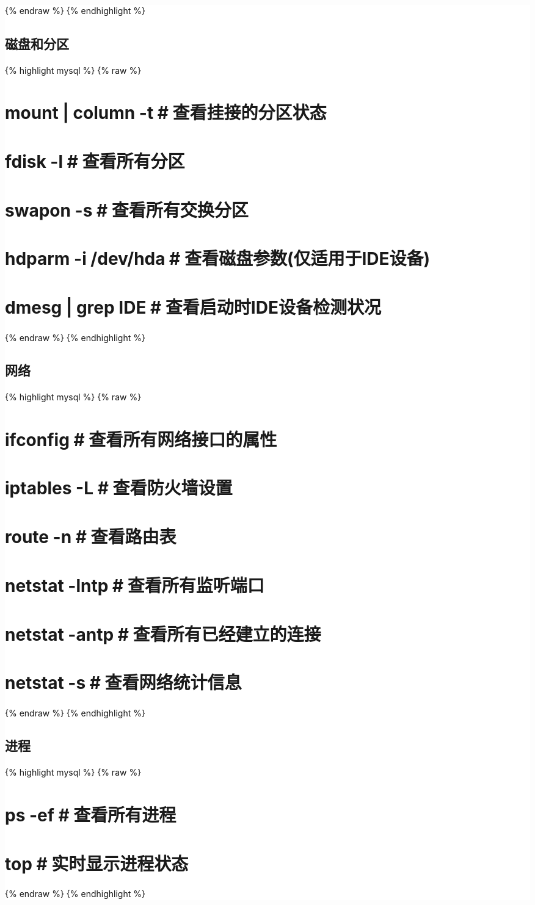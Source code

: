 {% endraw %}
{% endhighlight %}

## 磁盘和分区
{% highlight mysql %}
{% raw %}
# mount | column -t      # 查看挂接的分区状态
# fdisk -l               # 查看所有分区
# swapon -s              # 查看所有交换分区
# hdparm -i /dev/hda     # 查看磁盘参数(仅适用于IDE设备)
# dmesg | grep IDE       # 查看启动时IDE设备检测状况
{% endraw %}
{% endhighlight %}  

## 网络
{% highlight mysql %}
{% raw %}
# ifconfig               # 查看所有网络接口的属性
# iptables -L            # 查看防火墙设置
# route -n               # 查看路由表
# netstat -lntp          # 查看所有监听端口
# netstat -antp          # 查看所有已经建立的连接
# netstat -s             # 查看网络统计信息
{% endraw %}
{% endhighlight %}   

## 进程
{% highlight mysql %}
{% raw %}
# ps -ef                 # 查看所有进程
# top                    # 实时显示进程状态  
{% endraw %}
{% endhighlight %}   
